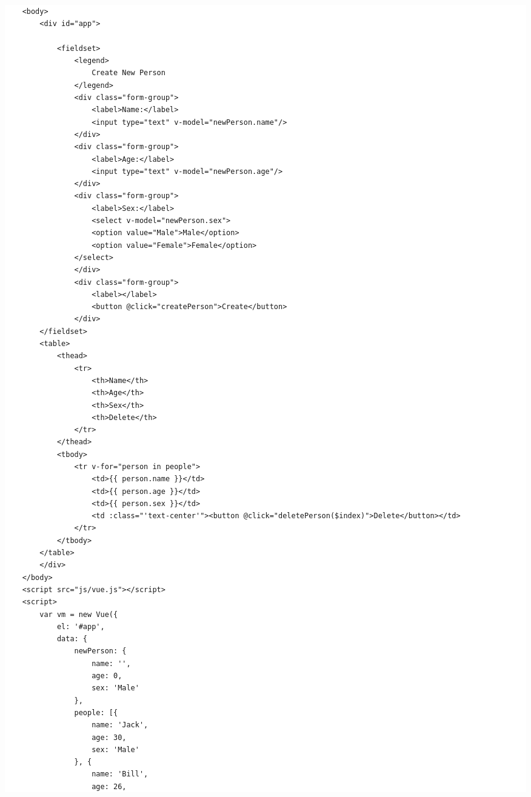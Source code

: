 		<body>
			<div id="app">
	
				<fieldset>
					<legend>
						Create New Person
					</legend>
					<div class="form-group">
						<label>Name:</label>
						<input type="text" v-model="newPerson.name"/>
					</div>
					<div class="form-group">
						<label>Age:</label>
						<input type="text" v-model="newPerson.age"/>
					</div>
					<div class="form-group">
						<label>Sex:</label>
						<select v-model="newPerson.sex">
						<option value="Male">Male</option>
						<option value="Female">Female</option>
					</select>
					</div>
					<div class="form-group">
						<label></label>
						<button @click="createPerson">Create</button>
					</div>
			</fieldset>
			<table>
				<thead>
					<tr>
						<th>Name</th>
						<th>Age</th>
						<th>Sex</th>
						<th>Delete</th>
					</tr>
				</thead>
				<tbody>
					<tr v-for="person in people">
						<td>{{ person.name }}</td>
						<td>{{ person.age }}</td>
						<td>{{ person.sex }}</td>
						<td :class="'text-center'"><button @click="deletePerson($index)">Delete</button></td>
					</tr>
				</tbody>
			</table>
			</div>
		</body>
		<script src="js/vue.js"></script>
		<script>
			var vm = new Vue({
				el: '#app',
				data: {
					newPerson: {
						name: '',
						age: 0,
						sex: 'Male'
					},
					people: [{
						name: 'Jack',
						age: 30,
						sex: 'Male'
					}, {
						name: 'Bill',
						age: 26,